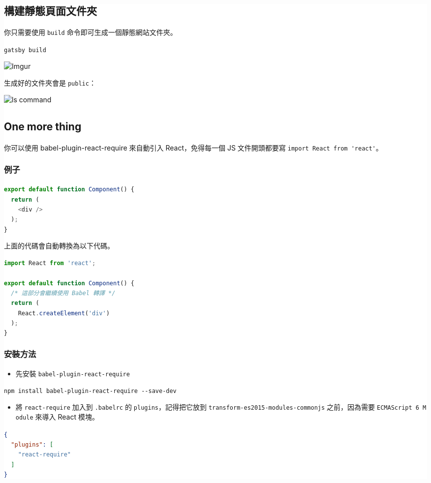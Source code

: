 ## 構建靜態頁面文件夾

你只需要使用 `build` 命令即可生成一個靜態網站文件夾。

```shell
gatsby build
```

![Imgur][16]

生成好的文件夾會是 `public`：

![ls command][17]

## One more thing

你可以使用 babel-plugin-react-require 來自動引入 React，免得每一個 JS 文件開頭都要寫 `import React from 'react'`。

### 例子

```js
export default function Component() {
  return (
    <div />
  );
}
```

上面的代碼會自動轉換為以下代碼。

```js
import React from 'react';

export default function Component() {
  /* 這部分會繼續使用 Babel 轉譯 */
  return (
    React.createElement('div')
  );
}
```

### 安裝方法

- 先安裝 `babel-plugin-react-require`

```shell
npm install babel-plugin-react-require --save-dev
```

- 將 `react-require` 加入到 `.babelrc` 的 `plugins`，記得把它放到 `transform-es2015-modules-commonjs` 之前，因為需要 `ECMAScript 6 Module` 來導入 React 模塊。

```json
{
  "plugins": [
    "react-require"
  ]
}
```


[1]: https://i.imgur.com/8YrGHQY.jpg
[2]: https://i.imgur.com/GHnGAlk.jpg
[3]: https://i.imgur.com/EcN3mKp.jpg
[4]: https://github.com/gatsbyjs/gatsby-starter-hello-world
[5]: https://i.imgur.com/yUzgb2q.jpg
[6]: https://github.com/calpa/gatsby-starter-calpa-blog
[7]: https://i.imgur.com/pqdvsnJ.jpg
[8]: https://i.imgur.com/LwAFcDj.png
[9]: https://i.imgur.com/6ZRi8rU.jpg
[10]: https://i.imgur.com/jBUlxI7.jpg
[11]: https://i.imgur.com/lU79GE4.jpg
[12]: https://www.gatsbyjs.org/tutorial/part-one/#familiarizing-with-gatsby-pages
[13]: https://i.imgur.com/oWiKNV3.jpg
[14]: https://i.imgur.com/k1zfSKK.jpg
[15]: https://i.imgur.com/fSUfBX6.jpg
[16]: https://i.imgur.com/GUxkzm9.jpg
[17]: https://i.imgur.com/bx7G5ad.jpg